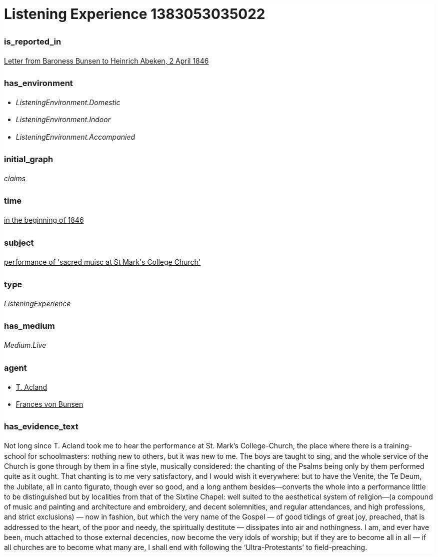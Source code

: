 # Listening Experience 1383053035022

### is_reported_in


[Letter from Baroness Bunsen to Heinrich Abeken, 2 April 1846](#Letter-from-Baroness-Bunsen-to-Heinrich-Abeken-2-April-1846)

### has_environment

 - *ListeningEnvironment.Domestic*

 - *ListeningEnvironment.Indoor*

 - *ListeningEnvironment.Accompanied*

### initial_graph


*claims*

### time


[in the beginning of 1846](#in-the-beginning-of-1846)

### subject


[performance of 'sacred muisc at St Mark's College Church'](#performance-of-'sacred-muisc-at-St-Mark's-College-Church')

### type


*ListeningExperience*

### has_medium


*Medium.Live*

### agent

 - [T. Acland](#T.-Acland)

 - [Frances von Bunsen](#Frances-von-Bunsen)

### has_evidence_text


Not long since T. Acland took me to hear the performance at St. Mark’s College-Church, the place where there is a training-school for schoolmasters: nothing new to others, but it was new to me. The boys are taught to sing, and the whole service of the Church is gone through by them in a fine style, musically considered: the chanting of the Psalms being only by them performed quite as it ought. That chanting is to me very satisfactory, and I would wish it everywhere: but to have the Venite, the Te Deum, the Jubilate, all in canto figurato, though ever so good, and a long anthem besides—converts the whole into a performance little to be distinguished but by localities from that of the Sixtine Chapel: well suited to the aesthetical system of religion—(a compound of music and painting and architecture and embroidery, and decent solemnities, and regular attendances, and high professions, and strict exclusions) — now in fashion, but which the very name of the Gospel — of good tidings of great joy, preached, that is addressed to the heart, of the poor and needy, the spiritually destitute — dissipates into air and nothingness. I am, and ever have been, much attached to those external decencies, now become the very idols of worship; but if they are to become all in all — if all churches are to become what many are, I shall end with following the ‘Ultra-Protestants’ to field-preaching.
